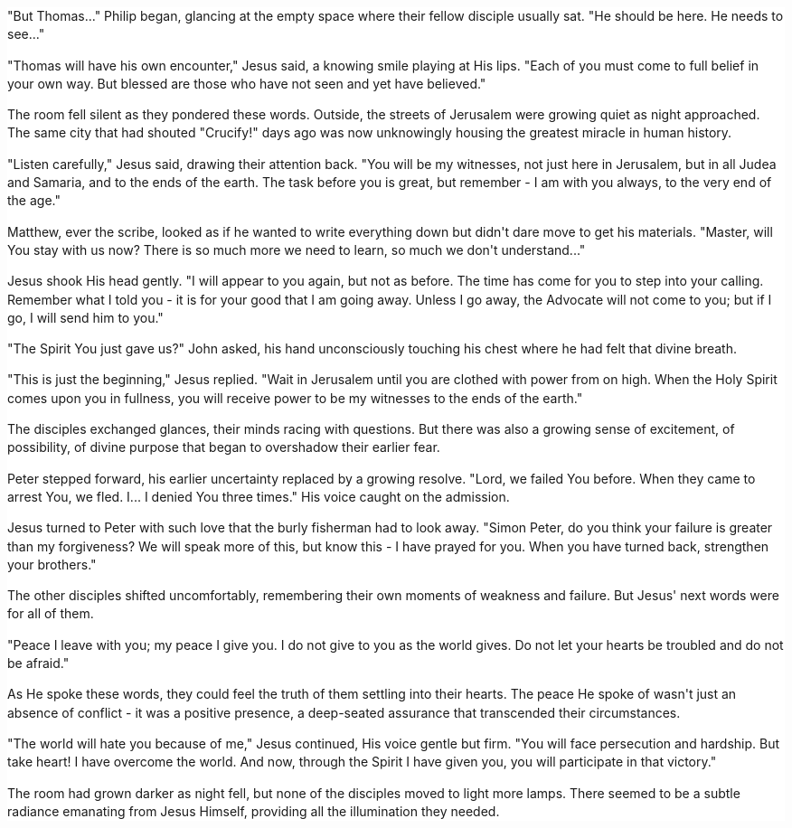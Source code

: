 "But Thomas..." Philip began, glancing at the empty space where their fellow disciple usually sat. "He should be here. He needs to see..."

"Thomas will have his own encounter," Jesus said, a knowing smile playing at His lips. "Each of you must come to full belief in your own way. But blessed are those who have not seen and yet have believed."

The room fell silent as they pondered these words. Outside, the streets of Jerusalem were growing quiet as night approached. The same city that had shouted "Crucify!" days ago was now unknowingly housing the greatest miracle in human history.

"Listen carefully," Jesus said, drawing their attention back. "You will be my witnesses, not just here in Jerusalem, but in all Judea and Samaria, and to the ends of the earth. The task before you is great, but remember - I am with you always, to the very end of the age."

Matthew, ever the scribe, looked as if he wanted to write everything down but didn't dare move to get his materials. "Master, will You stay with us now? There is so much more we need to learn, so much we don't understand..."

Jesus shook His head gently. "I will appear to you again, but not as before. The time has come for you to step into your calling. Remember what I told you - it is for your good that I am going away. Unless I go away, the Advocate will not come to you; but if I go, I will send him to you."

"The Spirit You just gave us?" John asked, his hand unconsciously touching his chest where he had felt that divine breath.

"This is just the beginning," Jesus replied. "Wait in Jerusalem until you are clothed with power from on high. When the Holy Spirit comes upon you in fullness, you will receive power to be my witnesses to the ends of the earth."

The disciples exchanged glances, their minds racing with questions. But there was also a growing sense of excitement, of possibility, of divine purpose that began to overshadow their earlier fear.

Peter stepped forward, his earlier uncertainty replaced by a growing resolve. "Lord, we failed You before. When they came to arrest You, we fled. I... I denied You three times." His voice caught on the admission.

Jesus turned to Peter with such love that the burly fisherman had to look away. "Simon Peter, do you think your failure is greater than my forgiveness? We will speak more of this, but know this - I have prayed for you. When you have turned back, strengthen your brothers."

The other disciples shifted uncomfortably, remembering their own moments of weakness and failure. But Jesus' next words were for all of them.

"Peace I leave with you; my peace I give you. I do not give to you as the world gives. Do not let your hearts be troubled and do not be afraid."

As He spoke these words, they could feel the truth of them settling into their hearts. The peace He spoke of wasn't just an absence of conflict - it was a positive presence, a deep-seated assurance that transcended their circumstances.

"The world will hate you because of me," Jesus continued, His voice gentle but firm. "You will face persecution and hardship. But take heart! I have overcome the world. And now, through the Spirit I have given you, you will participate in that victory."

The room had grown darker as night fell, but none of the disciples moved to light more lamps. There seemed to be a subtle radiance emanating from Jesus Himself, providing all the illumination they needed.
